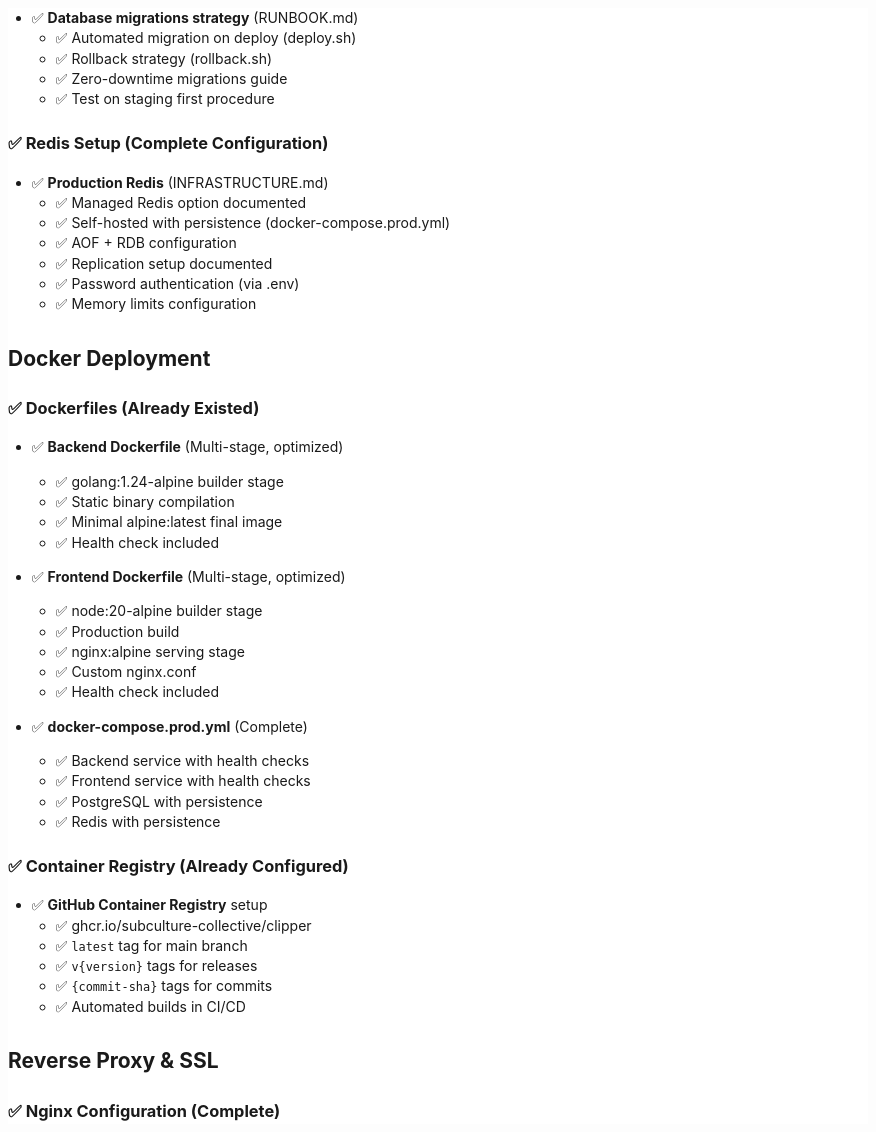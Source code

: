 - ✅ **Database migrations strategy** (RUNBOOK.md)
  - ✅ Automated migration on deploy (deploy.sh)
  - ✅ Rollback strategy (rollback.sh)
  - ✅ Zero-downtime migrations guide
  - ✅ Test on staging first procedure

### ✅ Redis Setup (Complete Configuration)

- ✅ **Production Redis** (INFRASTRUCTURE.md)
  - ✅ Managed Redis option documented
  - ✅ Self-hosted with persistence (docker-compose.prod.yml)
  - ✅ AOF + RDB configuration
  - ✅ Replication setup documented
  - ✅ Password authentication (via .env)
  - ✅ Memory limits configuration

## Docker Deployment

### ✅ Dockerfiles (Already Existed)

- ✅ **Backend Dockerfile** (Multi-stage, optimized)
  - ✅ golang:1.24-alpine builder stage
  - ✅ Static binary compilation
  - ✅ Minimal alpine:latest final image
  - ✅ Health check included
  
- ✅ **Frontend Dockerfile** (Multi-stage, optimized)
  - ✅ node:20-alpine builder stage
  - ✅ Production build
  - ✅ nginx:alpine serving stage
  - ✅ Custom nginx.conf
  - ✅ Health check included
  
- ✅ **docker-compose.prod.yml** (Complete)
  - ✅ Backend service with health checks
  - ✅ Frontend service with health checks
  - ✅ PostgreSQL with persistence
  - ✅ Redis with persistence

### ✅ Container Registry (Already Configured)

- ✅ **GitHub Container Registry** setup
  - ✅ ghcr.io/subculture-collective/clipper
  - ✅ `latest` tag for main branch
  - ✅ `v{version}` tags for releases
  - ✅ `{commit-sha}` tags for commits
  - ✅ Automated builds in CI/CD

## Reverse Proxy & SSL

### ✅ Nginx Configuration (Complete)

